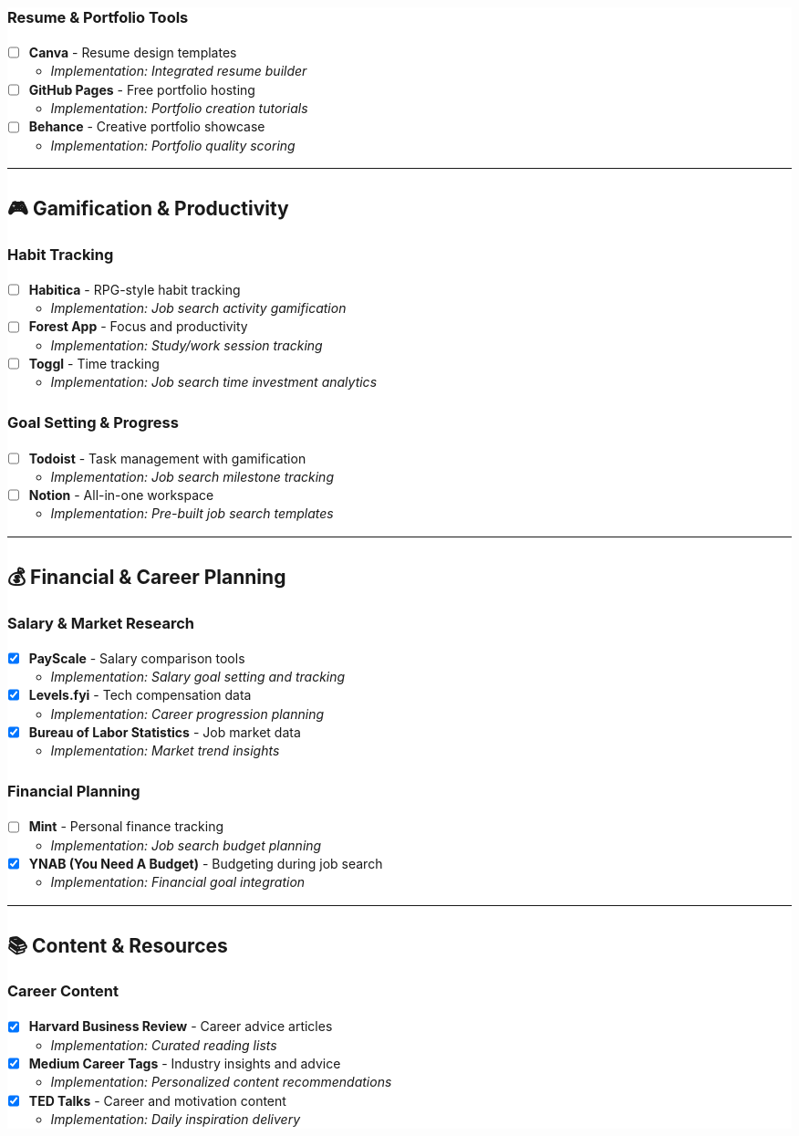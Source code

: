 ### Resume & Portfolio Tools
- [ ] **Canva** - Resume design templates
  - *Implementation: Integrated resume builder*
- [ ] **GitHub Pages** - Free portfolio hosting
  - *Implementation: Portfolio creation tutorials*
- [ ] **Behance** - Creative portfolio showcase
  - *Implementation: Portfolio quality scoring*

---

## 🎮 **Gamification & Productivity**

### Habit Tracking
- [ ] **Habitica** - RPG-style habit tracking
  - *Implementation: Job search activity gamification*
- [ ] **Forest App** - Focus and productivity
  - *Implementation: Study/work session tracking*
- [ ] **Toggl** - Time tracking
  - *Implementation: Job search time investment analytics*

### Goal Setting & Progress
- [ ] **Todoist** - Task management with gamification
  - *Implementation: Job search milestone tracking*
- [ ] **Notion** - All-in-one workspace
  - *Implementation: Pre-built job search templates*

---

## 💰 **Financial & Career Planning**

### Salary & Market Research
- [x] **PayScale** - Salary comparison tools
  - *Implementation: Salary goal setting and tracking*
- [x] **Levels.fyi** - Tech compensation data
  - *Implementation: Career progression planning*
- [x] **Bureau of Labor Statistics** - Job market data
  - *Implementation: Market trend insights*

### Financial Planning
- [ ] **Mint** - Personal finance tracking
  - *Implementation: Job search budget planning*
- [x] **YNAB (You Need A Budget)** - Budgeting during job search
  - *Implementation: Financial goal integration*

---

## 📚 **Content & Resources**

### Career Content
- [x] **Harvard Business Review** - Career advice articles
  - *Implementation: Curated reading lists*
- [x] **Medium Career Tags** - Industry insights and advice
  - *Implementation: Personalized content recommendations*
- [x] **TED Talks** - Career and motivation content
  - *Implementation: Daily inspiration delivery*
